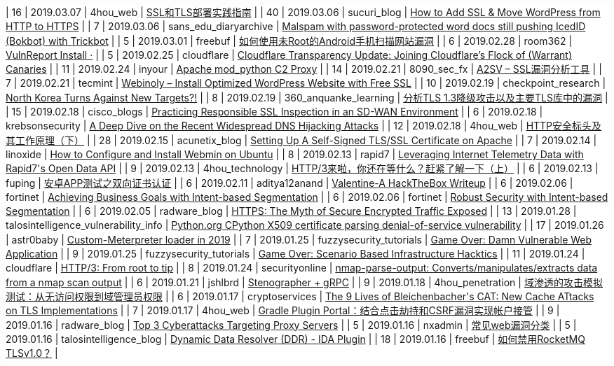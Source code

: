 | 16 | 2019.03.07 | 4hou_web | [SSL和TLS部署实践指南](https://www.4hou.com/web/16571.html) |
| 40 | 2019.03.06 | sucuri_blog | [How to Add SSL & Move WordPress from HTTP to HTTPS](https://blog.sucuri.net/2019/03/how-to-add-ssl-move-wordpress-from-http-to-https.html) |
| 7 | 2019.03.06 | sans_edu_diaryarchive | [Malspam with password-protected word docs still pushing IcedID (Bokbot) with Trickbot](https://isc.sans.edu/forums/diary/Malspam+with+passwordprotected+word+docs+still+pushing+IcedID+Bokbot+with+Trickbot/24708/) |
| 5 | 2019.03.01 | freebuf | [如何使用未Root的Android手机扫描网站漏洞](https://www.freebuf.com/sectool/196167.html) |
| 6 | 2019.02.28 | room362 | [VulnReport Install ·](https://malicious.link/post/2019/vulnreport-install/) |
| 5 | 2019.02.25 | cloudflare | [Cloudflare Transparency Update: Joining Cloudflare’s Flock of (Warrant) Canaries](https://blog.cloudflare.com/cloudflare-transparency-update-joining-cloudflares-flock-of-warrant-canaries-2/) |
| 11 | 2019.02.24 | inyour | [Apache mod_python C2 Proxy](https://inyour.network/blog/2019/Apache-ModPython-C2-Proxy/) |
| 14 | 2019.02.21 | 8090_sec_fx | [A2SV – SSL漏洞分析工具](http://www.8090-sec.com/archives/12207) |
| 7 | 2019.02.21 | tecmint | [Webinoly – Install Optimized WordPress Website with Free SSL](https://www.tecmint.com/webinoly-install-optimized-wordpress-website-with-free-ssl/) |
| 10 | 2019.02.19 | checkpoint_research | [North Korea Turns Against New Targets?!](https://research.checkpoint.com/north-korea-turns-against-russian-targets/) |
| 8 | 2019.02.19 | 360_anquanke_learning | [分析TLS 1.3降级攻击以及主要TLS库中的漏洞](https://www.anquanke.com/post/id/171190/) |
| 15 | 2019.02.18 | cisco_blogs | [Practicing Responsible SSL Inspection in an SD-WAN Environment](https://blogs.cisco.com/enterprise/ssl-inspection-in-sd-wan-environment) |
| 6 | 2019.02.18 | krebsonsecurity | [A Deep Dive on the Recent Widespread DNS Hijacking Attacks](https://krebsonsecurity.com/2019/02/a-deep-dive-on-the-recent-widespread-dns-hijacking-attacks/) |
| 12 | 2019.02.18 | 4hou_web | [HTTP安全标头及其工作原理（下）](http://www.4hou.com/web/16146.html) |
| 28 | 2019.02.15 | acunetix_blog | [Setting Up A Self-Signed TLS/SSL Certificate on Apache](https://www.acunetix.com/blog/articles/setting-up-self-signed-tls-ssl-certificate/) |
| 7 | 2019.02.14 | linoxide | [How to Configure and Install Webmin on Ubuntu](https://linoxide.com/tools/how-configure-install-webmin-ubuntu/) |
| 8 | 2019.02.13 | rapid7 | [Leveraging Internet Telemetry Data with Rapid7's Open Data API](https://blog.rapid7.com/2019/02/13/level-up-your-internet-intelligence-using-the-rapid7-open-data-api-and-r/) |
| 9 | 2019.02.13 | 4hou_technology | [HTTP/3来啦，你还在等什么？赶紧了解一下（上）](http://www.4hou.com/technology/16116.html) |
| 6 | 2019.02.13 | fuping | [安卓APP测试之双向证书认证](https://fuping.site/2019/02/13/SoulAPP-SSL-Bypass/) |
| 6 | 2019.02.11 | aditya12anand | [Valentine-A HackTheBox Writeup](https://medium.com/p/f5b731e35138) |
| 6 | 2019.02.06 | fortinet | [Achieving Business Goals with Intent-based Segmentation](https://www.fortinet.com/blog/business-and-technology/achieving-business-goals-with-intent-based-segmentation.html) |
| 6 | 2019.02.06 | fortinet | [Robust Security with Intent-based Segmentation](https://www.fortinet.com/blog/business-and-technology/robust-security-with-intent-based-segmentation-.html) |
| 6 | 2019.02.05 | radware_blog | [HTTPS: The Myth of Secure Encrypted Traffic Exposed](https://blog.radware.com/security/applicationsecurity/2019/02/https-the-myth-of-secure-encrypted-traffic-exposed/) |
| 13 | 2019.01.28 | talosintelligence_vulnerability_info | [Python.org CPython X509 certificate parsing denial-of-service vulnerability](https://talosintelligence.com/vulnerability_reports/TALOS-2019-0758) |
| 17 | 2019.01.26 | astr0baby | [Custom-Meterpreter loader in 2019](https://astr0baby.wordpress.com/2019/01/26/custom-meterpreter-loader-in-2019/) |
| 7 | 2019.01.25 | fuzzysecurity_tutorials | [Game Over: Damn Vulnerable Web Application](http://fuzzysecurity.com/tutorials/4.html) |
| 9 | 2019.01.25 | fuzzysecurity_tutorials | [Game Over: Scenario Based Infrastructure Hacktics](http://fuzzysecurity.com/tutorials/13.html) |
| 11 | 2019.01.24 | cloudflare | [HTTP/3: From root to tip](https://blog.cloudflare.com/http-3-from-root-to-tip/) |
| 8 | 2019.01.24 | securityonline | [nmap-parse-output: Converts/manipulates/extracts data from a nmap scan output](https://securityonline.info/nmap-parse-output/) |
| 6 | 2019.01.21 | jshlbrd | [Stenographer + gRPC](https://medium.com/p/bfc20366d801) |
| 9 | 2019.01.18 | 4hou_penetration | [域渗透的攻击模拟测试：从无访问权限到域管理员权限](http://www.4hou.com/penetration/15720.html) |
| 6 | 2019.01.17 | cryptoservices | [The 9 Lives of Bleichenbacher's CAT: New Cache ATtacks on TLS Implementations](https://cryptoservices.github.io/cryptography/attacks/2019/01/17/cat.html) |
| 7 | 2019.01.17 | 4hou_web | [Gradle Plugin Portal：结合点击劫持和CSRF漏洞实现帐户接管](http://www.4hou.com/web/15753.html) |
| 9 | 2019.01.16 | radware_blog | [Top 3 Cyberattacks Targeting Proxy Servers](https://blog.radware.com/security/ddosattacks/2019/01/top-3-cyberattacks-targeting-proxy-servers/) |
| 5 | 2019.01.16 | nxadmin | [常见web漏洞分类](http://www.nxadmin.com/web/1736.html) |
| 5 | 2019.01.16 | talosintelligence_blog | [Dynamic Data Resolver (DDR) - IDA Plugin](https://blog.talosintelligence.com/2019/01/ddr.html) |
| 18 | 2019.01.16 | freebuf | [如何禁用RocketMQ TLSv1.0？](https://www.freebuf.com/articles/web/193730.html) |